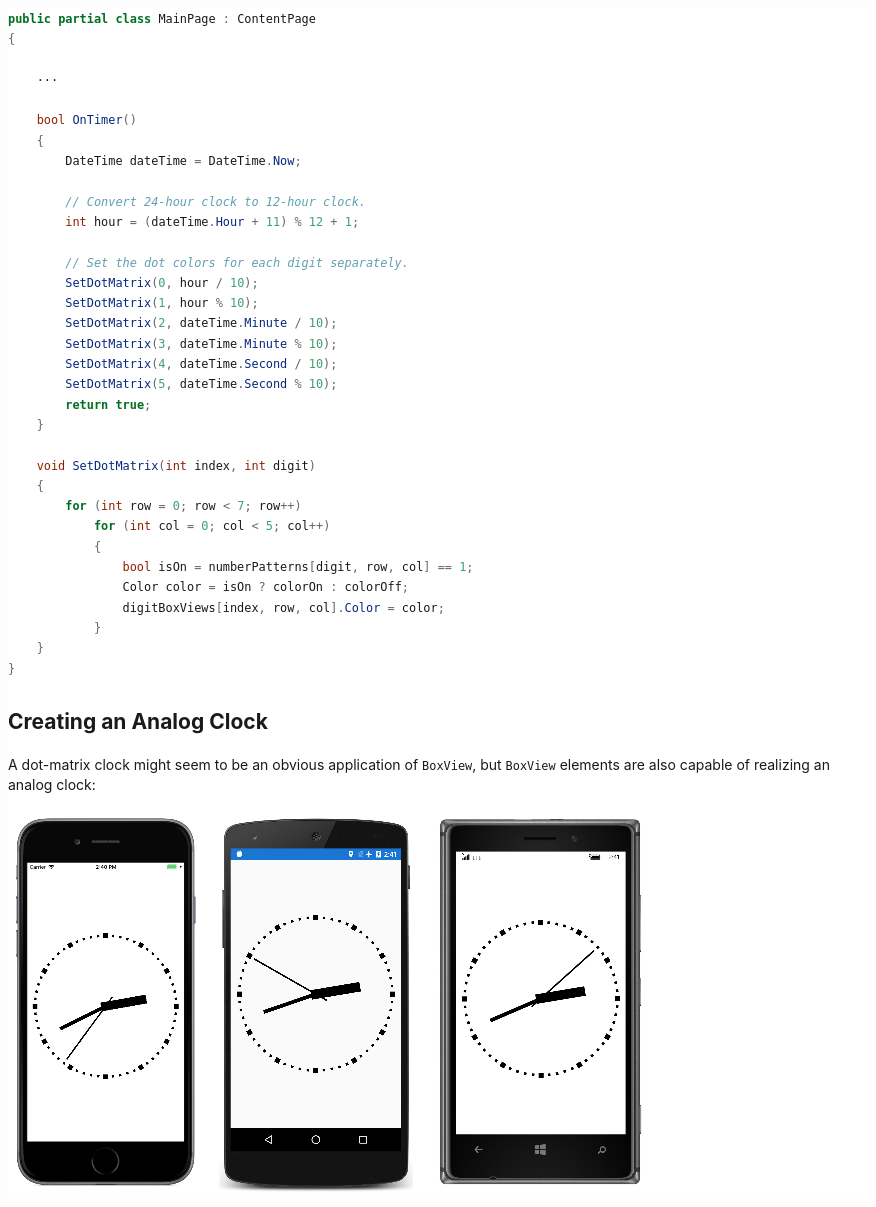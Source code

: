 ```csharp
public partial class MainPage : ContentPage
{
   
    ···
 
    bool OnTimer()
    {
        DateTime dateTime = DateTime.Now;

        // Convert 24-hour clock to 12-hour clock.
        int hour = (dateTime.Hour + 11) % 12 + 1;

        // Set the dot colors for each digit separately.
        SetDotMatrix(0, hour / 10);
        SetDotMatrix(1, hour % 10);
        SetDotMatrix(2, dateTime.Minute / 10);
        SetDotMatrix(3, dateTime.Minute % 10);
        SetDotMatrix(4, dateTime.Second / 10);
        SetDotMatrix(5, dateTime.Second % 10);
        return true;
    }

    void SetDotMatrix(int index, int digit)
    {
        for (int row = 0; row < 7; row++)
            for (int col = 0; col < 5; col++)
            {
                bool isOn = numberPatterns[digit, row, col] == 1;
                Color color = isOn ? colorOn : colorOff;
                digitBoxViews[index, row, col].Color = color;
            }
    }
}
```
<a name="analogclock" />

## Creating an Analog Clock

A dot-matrix clock might seem to be an obvious application of `BoxView`, but `BoxView` elements are also capable of realizing an analog clock:

[![BoxView Clock](boxview-images/boxviewclock-small.png "BoxView Clock")](boxview-images/boxviewclock-large.png "BoxView Clock")
